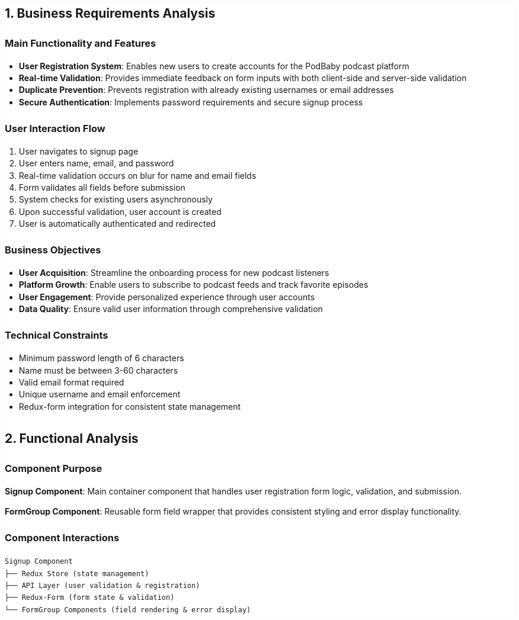 ## 1. Business Requirements Analysis

### Main Functionality and Features
- **User Registration System**: Enables new users to create accounts for the PodBaby podcast platform
- **Real-time Validation**: Provides immediate feedback on form inputs with both client-side and server-side validation
- **Duplicate Prevention**: Prevents registration with already existing usernames or email addresses
- **Secure Authentication**: Implements password requirements and secure signup process

### User Interaction Flow
1. User navigates to signup page
2. User enters name, email, and password
3. Real-time validation occurs on blur for name and email fields
4. Form validates all fields before submission
5. System checks for existing users asynchronously
6. Upon successful validation, user account is created
7. User is automatically authenticated and redirected

### Business Objectives
- **User Acquisition**: Streamline the onboarding process for new podcast listeners
- **Platform Growth**: Enable users to subscribe to podcast feeds and track favorite episodes
- **User Engagement**: Provide personalized experience through user accounts
- **Data Quality**: Ensure valid user information through comprehensive validation

### Technical Constraints
- Minimum password length of 6 characters
- Name must be between 3-60 characters
- Valid email format required
- Unique username and email enforcement
- Redux-form integration for consistent state management

## 2. Functional Analysis

### Component Purpose
**Signup Component**: Main container component that handles user registration form logic, validation, and submission.

**FormGroup Component**: Reusable form field wrapper that provides consistent styling and error display functionality.

### Component Interactions
```
Signup Component
├── Redux Store (state management)
├── API Layer (user validation & registration)
├── Redux-Form (form state & validation)
└── FormGroup Components (field rendering & error display)
```
